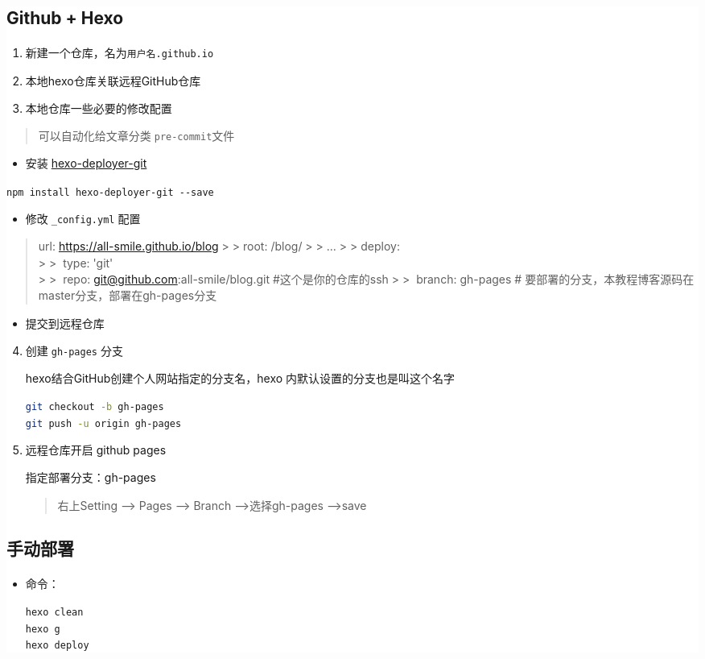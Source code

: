 

## Github + Hexo

1. 新建一个仓库，名为`用户名.github.io`

2. 本地hexo仓库关联远程GitHub仓库

3. 本地仓库一些必要的修改配置

  > 可以自动化给文章分类 `pre-commit`文件

   - 安装 [hexo-deployer-git](https://github.com/hexojs/hexo-deployer-git)

   ```
   npm install hexo-deployer-git --save
   ```

   - 修改 `_config.yml` 配置
  
  > url: https://all-smile.github.io/blog 
     >
     > root: /blog/ 
     >
     > ...
     >
     > deploy:  
     >
     > ​	type: 'git'  
     >
     > ​	repo: git@github.com:all-smile/blog.git  #这个是你的仓库的ssh
     >
     > ​	branch: gh-pages	# 要部署的分支，本教程博客源码在master分支，部署在gh-pages分支

   - 提交到远程仓库

4. 创建 `gh-pages` 分支

   hexo结合GitHub创建个人网站指定的分支名，hexo 内默认设置的分支也是叫这个名字

   ```bash
   git checkout -b gh-pages
   git push -u origin gh-pages
   ```

5. 远程仓库开启 github pages

   指定部署分支：gh-pages

   > 右上Setting --> Pages --> Branch -->选择gh-pages -->save

## 手动部署

- 命令：

  ```
  hexo clean
  hexo g
  hexo deploy
  ```
